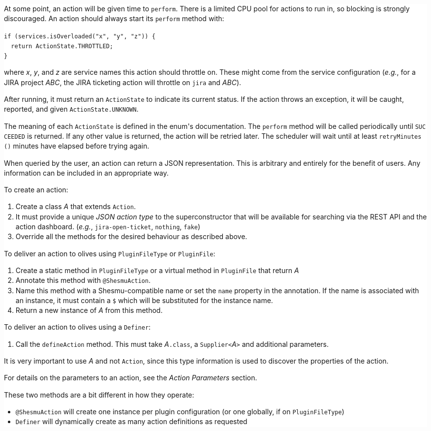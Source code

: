 At some point, an action will be given time to `perform`. There is a limited CPU pool
for actions to run in, so blocking is strongly discouraged. An action should
always start its `perform` method with:

    if (services.isOverloaded("x", "y", "z")) {
      return ActionState.THROTTLED;
    }

where _x_, _y_, and _z_ are service names this action should throttle on. These
might come from the service configuration (_e.g._, for a JIRA project _ABC_, the
JIRA ticketing action will throttle on `jira` and _ABC_).

After running, it must return an `ActionState` to indicate its current status.
If the action throws an exception, it will be caught, reported, and given
`ActionState.UNKNOWN`.

The meaning of each `ActionState` is defined in the enum's documentation. The
`perform` method will be called periodically until `SUCCEEDED` is returned. If
any other value is returned, the action will be retried later. The scheduler
will wait until at least `retryMinutes()` minutes have elapsed before trying
again.

When queried by the user, an action can return a JSON representation. This is
arbitrary and entirely for the benefit of users. Any information can be
included in an appropriate way.

To create an action:

1. Create a class _A_ that extends `Action`.
1. It must provide a unique _JSON action type_ to the superconstructor that will be available for searching via the REST API and the action dashboard. (_e.g._, `jira-open-ticket`, `nothing`, `fake`)
1. Override all the methods for the desired behaviour as described above.

To deliver an action to olives using `PluginFileType` or `PluginFile`:

1. Create a static method in `PluginFileType` or a virtual method in `PluginFile` that return _A_
1. Annotate this method with `@ShesmuAction`.
1. Name this method with a Shesmu-compatible name or set the `name` property in
	 the annotation. If the name is associated with an instance, it must contain
   a `$` which will be substituted for the instance name.
1. Return a new instance of _A_ from this method.

To deliver an action to olives using a `Definer`:

1. Call the `defineAction` method. This must take _A_`.class`, a
   `Supplier<`_A_`>` and additional parameters.

It is very important to use _A_ and not `Action`, since this type information
is used to discover the properties of the action.

For details on the parameters to an action, see the _Action Parameters_ section.

These two methods are a bit different in how they operate:

- `@ShesmuAction` will create one instance per plugin configuration (or one globally, if on `PluginFileType`)
- `Definer` will dynamically create as many action definitions as requested
